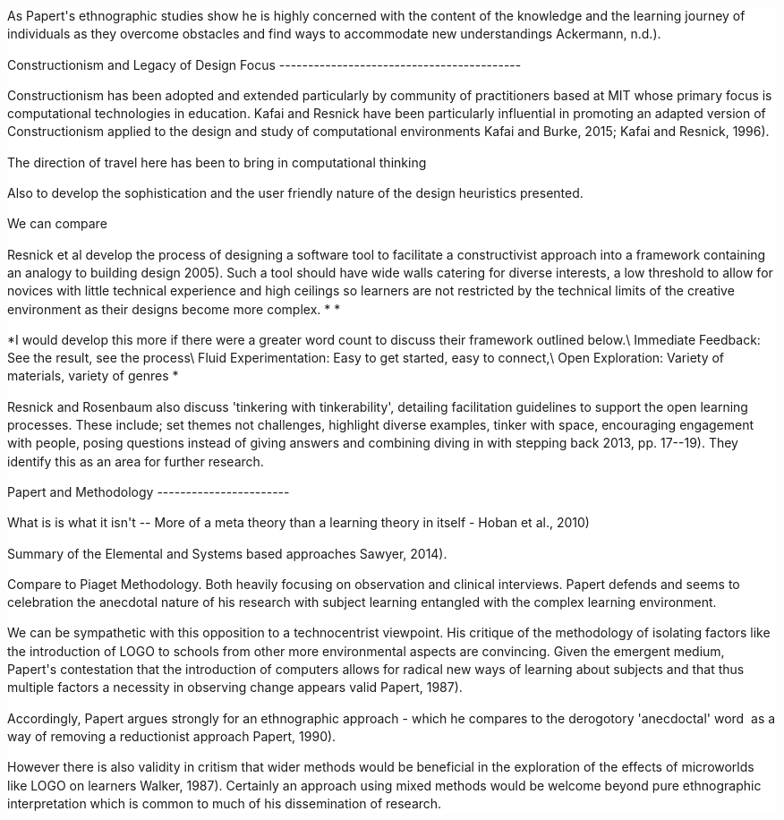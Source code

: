 As Papert's ethnographic studies show he is highly concerned with the content of the knowledge and the learning journey of individuals as they overcome obstacles and find ways to accommodate new understandings Ackermann, n.d.).

Constructionism and Legacy of Design Focus ------------------------------------------

Constructionism has been adopted and extended particularly by community of practitioners based at MIT whose primary focus is computational technologies in education. Kafai and Resnick have been particularly influential in promoting an adapted version of Constructionism applied to the design and study of computational environments Kafai and Burke, 2015; Kafai and Resnick, 1996).

The direction of travel here has been to bring in computational thinking

Also to develop the sophistication and the user friendly nature of the design heuristics presented.

We can compare

Resnick et al develop the process of designing a software tool to facilitate a constructivist approach into a framework containing an analogy to building design 2005). Such a tool should have wide walls catering for diverse interests, a low threshold to allow for novices with little technical experience and high ceilings so learners are not restricted by the technical limits of the creative environment as their designs become more complex. * *

*I would develop this more if there were a greater word count to discuss their framework outlined below.\ Immediate Feedback: See the result, see the process\ Fluid Experimentation: Easy to get started, easy to connect,\ Open Exploration: Variety of materials, variety of genres *

Resnick and Rosenbaum also discuss 'tinkering with tinkerability', detailing facilitation guidelines to support the open learning processes. These include; set themes not challenges, highlight diverse examples, tinker with space, encouraging engagement with people, posing questions instead of giving answers and combining diving in with stepping back 2013, pp. 17--19). They identify this as an area for further research.

Papert and Methodology  -----------------------

What is is what it isn't -- More of a meta theory than a learning theory in itself - Hoban et al., 2010)

Summary of the Elemental and Systems based approaches Sawyer, 2014).

Compare to Piaget Methodology. Both heavily focusing on observation and clinical interviews. Papert defends and seems to celebration the anecdotal nature of his research with subject learning entangled with the complex learning environment.

We can be sympathetic with this opposition to a technocentrist viewpoint. His critique of the methodology of isolating factors like the introduction of LOGO to schools from other more environmental aspects are convincing. Given the emergent medium, Papert's contestation that the introduction of computers allows for radical new ways of learning about subjects and that thus multiple factors a necessity in observing change appears valid Papert, 1987).

Accordingly, Papert argues strongly for an ethnographic approach - which he compares to the derogotory 'anecdoctal' word  as a way of removing a reductionist approach Papert, 1990).

However there is also validity in critism that wider methods would be beneficial in the exploration of the effects of microworlds like LOGO on learners Walker, 1987). Certainly an approach using mixed methods would be welcome beyond pure ethnographic interpretation which is common to much of his dissemination of research.

  